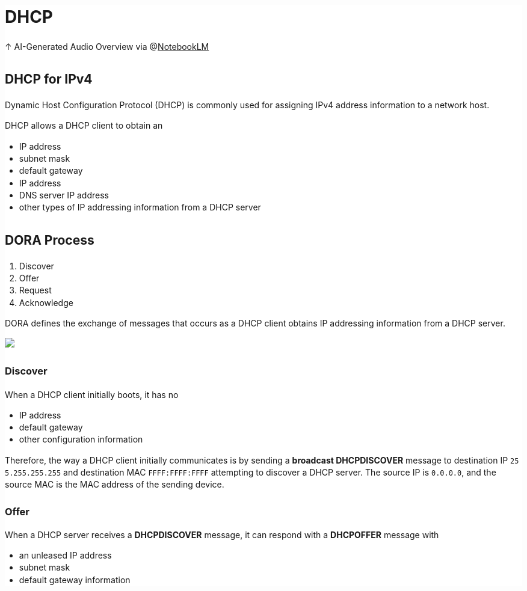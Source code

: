 # DHCP

<audio controls>
    <source src="https://github.com/ryancranie/notes/raw/refs/heads/main/Attachments/Audio/DHCP.mp3" type="audio/mpeg">
    Your browser does not support the audio tag.
</audio>
↑ AI-Generated Audio Overview via @<a href="https://notebooklm.google/">NotebookLM</a>

## DHCP for IPv4
Dynamic Host Configuration Protocol (DHCP) is commonly used for assigning IPv4 address information to a network host.

DHCP allows a DHCP client to obtain an 
- IP address
- subnet mask 
- default gateway 
- IP address 
- DNS server IP address 
- other types of IP addressing information
from a DHCP server

## DORA Process
1. Discover
2. Offer
3. Request
4. Acknowledge

DORA defines the exchange of messages that occurs as a DHCP client obtains IP addressing information from a DHCP server.

<img src="https://raw.githubusercontent.com/ryancranie/cybersecurity-osint/refs/heads/main/Attachments/Pasted%20image%2020240924200041.png" width="500">

### Discover
When a DHCP client initially boots, it has no
- IP address 
- default gateway 
- other configuration information

Therefore, the way a DHCP client initially communicates is by sending a **broadcast DHCPDISCOVER** message to destination IP `255.255.255.255` and destination MAC `FFFF:FFFF:FFFF` attempting to discover a DHCP server. The source IP is `0.0.0.0`, and the source MAC is the MAC address of the sending device.

### Offer
When a DHCP server receives a **DHCPDISCOVER** message, it can respond with a **DHCPOFFER** message with 
- an unleased IP address
- subnet mask 
- default gateway information 
